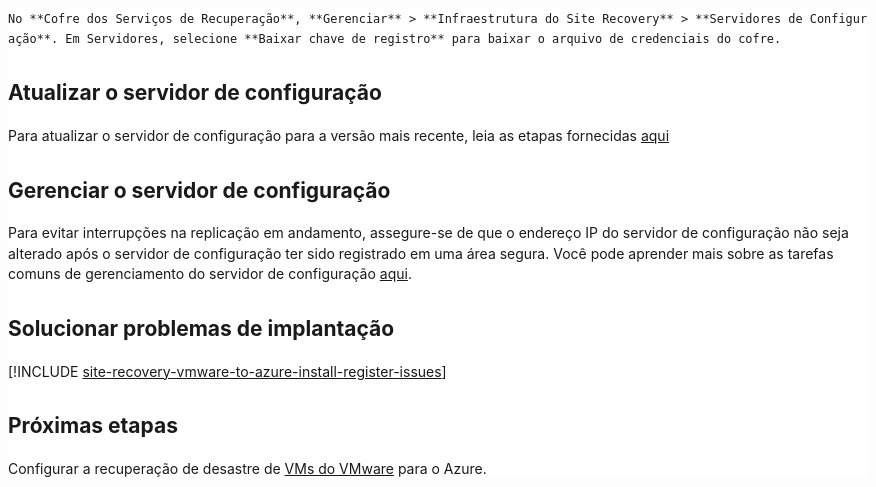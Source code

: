     No **Cofre dos Serviços de Recuperação**, **Gerenciar** > **Infraestrutura do Site Recovery** > **Servidores de Configuração**. Em Servidores, selecione **Baixar chave de registro** para baixar o arquivo de credenciais do cofre.

## <a name="upgrade-the-configuration-server"></a>Atualizar o servidor de configuração

Para atualizar o servidor de configuração para a versão mais recente, leia as etapas fornecidas [aqui](vmware-azure-manage-configuration-server.md#upgrade-the-configuration-server)

## <a name="manage-the-configuration-server"></a>Gerenciar o servidor de configuração

Para evitar interrupções na replicação em andamento, assegure-se de que o endereço IP do servidor de configuração não seja alterado após o servidor de configuração ter sido registrado em uma área segura. Você pode aprender mais sobre as tarefas comuns de gerenciamento do servidor de configuração [aqui](vmware-azure-manage-configuration-server.md).

## <a name="troubleshoot-deployment-issues"></a>Solucionar problemas de implantação

[!INCLUDE [site-recovery-vmware-to-azure-install-register-issues](../../includes/site-recovery-vmware-to-azure-install-register-issues.md)]



## <a name="next-steps"></a>Próximas etapas

Configurar a recuperação de desastre de [VMs do VMware](vmware-azure-tutorial.md) para o Azure.
